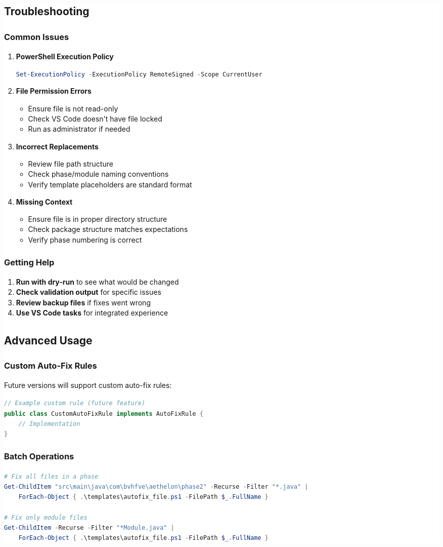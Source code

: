 ## Troubleshooting

### Common Issues

1. **PowerShell Execution Policy**
   ```powershell
   Set-ExecutionPolicy -ExecutionPolicy RemoteSigned -Scope CurrentUser
   ```

2. **File Permission Errors**
   - Ensure file is not read-only
   - Check VS Code doesn't have file locked
   - Run as administrator if needed

3. **Incorrect Replacements**
   - Review file path structure
   - Check phase/module naming conventions
   - Verify template placeholders are standard format

4. **Missing Context**
   - Ensure file is in proper directory structure
   - Check package structure matches expectations
   - Verify phase numbering is correct

### Getting Help

1. **Run with dry-run** to see what would be changed
2. **Check validation output** for specific issues
3. **Review backup files** if fixes went wrong
4. **Use VS Code tasks** for integrated experience

## Advanced Usage

### Custom Auto-Fix Rules
Future versions will support custom auto-fix rules:
```java
// Example custom rule (future feature)
public class CustomAutoFixRule implements AutoFixRule {
    // Implementation
}
```

### Batch Operations
```powershell
# Fix all files in a phase
Get-ChildItem "src\main\java\com\bvhfve\aethelon\phase2" -Recurse -Filter "*.java" |
    ForEach-Object { .\templates\autofix_file.ps1 -FilePath $_.FullName }

# Fix only module files
Get-ChildItem -Recurse -Filter "*Module.java" |
    ForEach-Object { .\templates\autofix_file.ps1 -FilePath $_.FullName }
```

